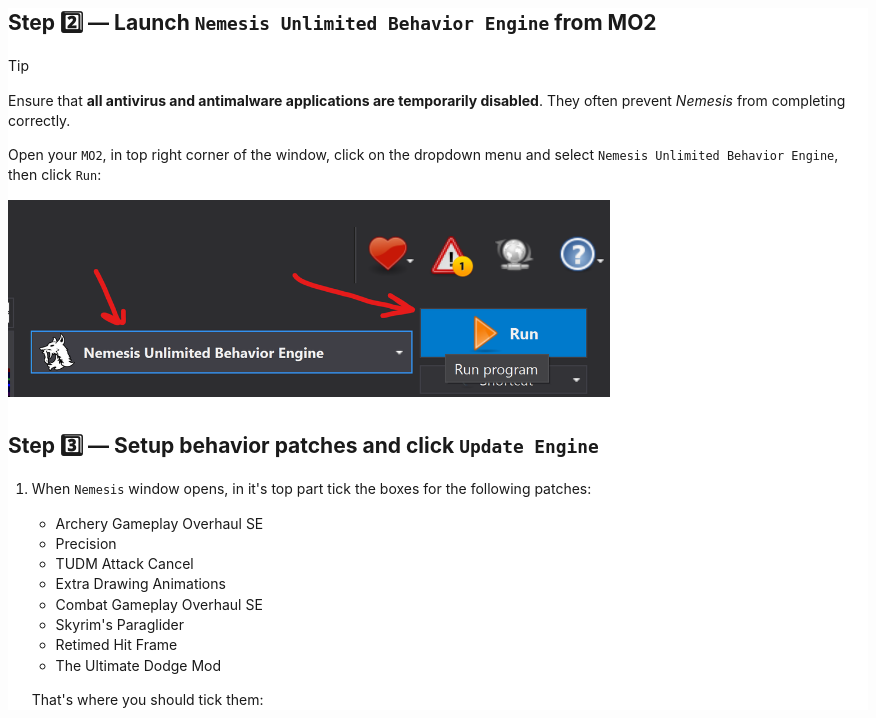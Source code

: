 ## Step :two: &mdash; Launch `Nemesis Unlimited Behavior Engine` from MO2

> [!TIP]
> Ensure that **all antivirus and antimalware applications are temporarily disabled**. They often prevent _Nemesis_ from completing correctly.

Open your `MO2`, in top right corner of the window, click on the dropdown menu and select `Nemesis Unlimited Behavior Engine`, then click `Run`:

<img src="/images/guides_images/nemesis_guide/2_1_run_nemesis_from_mo2.png" alt="Opening Nemesis in MO2" style="width:70%; height:auto;">

## Step :three: &mdash; Setup behavior patches and click `Update Engine`

1. When `Nemesis` window opens, in it's top part tick the boxes for the following patches:
   - Archery Gameplay Overhaul SE
   - Precision
   - TUDM Attack Cancel
   - Extra Drawing Animations
   - Combat Gameplay Overhaul SE
   - Skyrim's Paraglider
   - Retimed Hit Frame
   - The Ultimate Dodge Mod

    That's where you should tick them:

